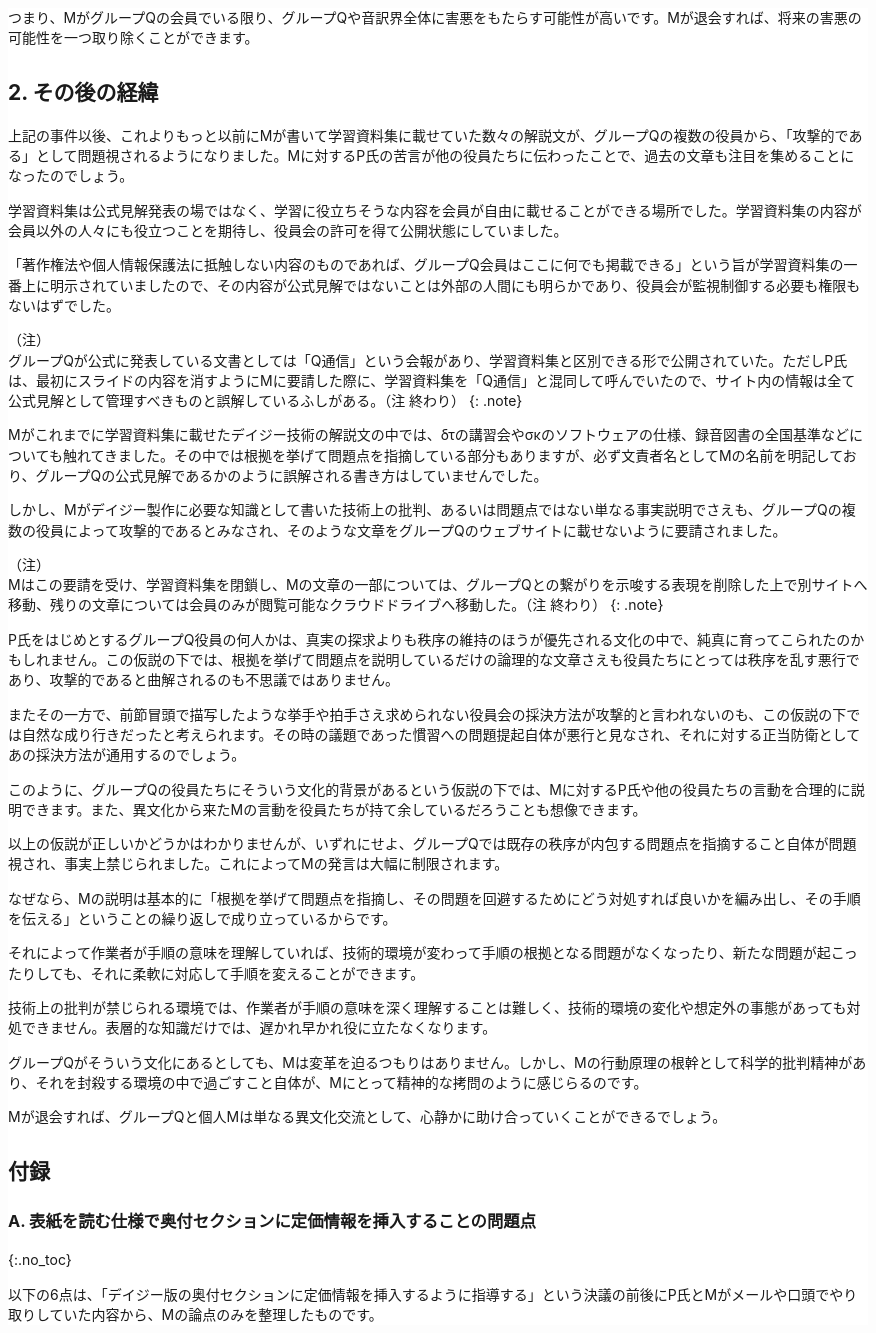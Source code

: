つまり、MがグループQの会員でいる限り、グループQや音訳界全体に害悪をもたらす可能性が高いです。Mが退会すれば、将来の害悪の可能性を一つ取り除くことができます。

## 2. その後の経緯

上記の事件以後、これよりもっと以前にMが書いて学習資料集に載せていた数々の解説文が、グループQの複数の役員から、「攻撃的である」として問題視されるようになりました。Mに対するP氏の苦言が他の役員たちに伝わったことで、過去の文章も注目を集めることになったのでしょう。

学習資料集は公式見解発表の場ではなく、学習に役立ちそうな内容を会員が自由に載せることができる場所でした。学習資料集の内容が会員以外の人々にも役立つことを期待し、役員会の許可を得て公開状態にしていました。

「著作権法や個人情報保護法に抵触しない内容のものであれば、グループQ会員はここに何でも掲載できる」という旨が学習資料集の一番上に明示されていましたので、その内容が公式見解ではないことは外部の人間にも明らかであり、役員会が監視制御する必要も権限もないはずでした。

（注）<br />
グループQが公式に発表している文書としては「Q通信」という会報があり、学習資料集と区別できる形で公開されていた。ただしP氏は、最初にスライドの内容を消すようにMに要請した際に、学習資料集を「Q通信」と混同して呼んでいたので、サイト内の情報は全て公式見解として管理すべきものと誤解しているふしがある。（注 終わり）
{: .note}

Mがこれまでに学習資料集に載せたデイジー技術の解説文の中では、δτの講習会やσκのソフトウェアの仕様、録音図書の全国基準などについても触れてきました。その中では根拠を挙げて問題点を指摘している部分もありますが、必ず文責者名としてMの名前を明記しており、グループQの公式見解であるかのように誤解される書き方はしていませんでした。

しかし、Mがデイジー製作に必要な知識として書いた技術上の批判、あるいは問題点ではない単なる事実説明でさえも、グループQの複数の役員によって攻撃的であるとみなされ、そのような文章をグループQのウェブサイトに載せないように要請されました。

（注）<br />
Mはこの要請を受け、学習資料集を閉鎖し、Mの文章の一部については、グループQとの繋がりを示唆する表現を削除した上で別サイトへ移動、残りの文章については会員のみが閲覧可能なクラウドドライブへ移動した。（注 終わり）
{: .note}

P氏をはじめとするグループQ役員の何人かは、真実の探求よりも秩序の維持のほうが優先される文化の中で、純真に育ってこられたのかもしれません。この仮説の下では、根拠を挙げて問題点を説明しているだけの論理的な文章さえも役員たちにとっては秩序を乱す悪行であり、攻撃的であると曲解されるのも不思議ではありません。

またその一方で、前節冒頭で描写したような挙手や拍手さえ求められない役員会の採決方法が攻撃的と言われないのも、この仮説の下では自然な成り行きだったと考えられます。その時の議題であった慣習への問題提起自体が悪行と見なされ、それに対する正当防衛としてあの採決方法が通用するのでしょう。

このように、グループQの役員たちにそういう文化的背景があるという仮説の下では、Mに対するP氏や他の役員たちの言動を合理的に説明できます。また、異文化から来たMの言動を役員たちが持て余しているだろうことも想像できます。

以上の仮説が正しいかどうかはわかりませんが、いずれにせよ、グループQでは既存の秩序が内包する問題点を指摘すること自体が問題視され、事実上禁じられました。これによってMの発言は大幅に制限されます。

なぜなら、Mの説明は基本的に「根拠を挙げて問題点を指摘し、その問題を回避するためにどう対処すれば良いかを編み出し、その手順を伝える」ということの繰り返しで成り立っているからです。

それによって作業者が手順の意味を理解していれば、技術的環境が変わって手順の根拠となる問題がなくなったり、新たな問題が起こったりしても、それに柔軟に対応して手順を変えることができます。

技術上の批判が禁じられる環境では、作業者が手順の意味を深く理解することは難しく、技術的環境の変化や想定外の事態があっても対処できません。表層的な知識だけでは、遅かれ早かれ役に立たなくなります。

グループQがそういう文化にあるとしても、Mは変革を迫るつもりはありません。しかし、Mの行動原理の根幹として科学的批判精神があり、それを封殺する環境の中で過ごすこと自体が、Mにとって精神的な拷問のように感じらるのです。

Mが退会すれば、グループQと個人Mは単なる異文化交流として、心静かに助け合っていくことができるでしょう。


## 付録

### A. 表紙を読む仕様で奥付セクションに定価情報を挿入することの問題点
{:.no_toc}

以下の6点は、「デイジー版の奥付セクションに定価情報を挿入するように指導する」という決議の前後にP氏とMがメールや口頭でやり取りしていた内容から、Mの論点のみを整理したものです。

